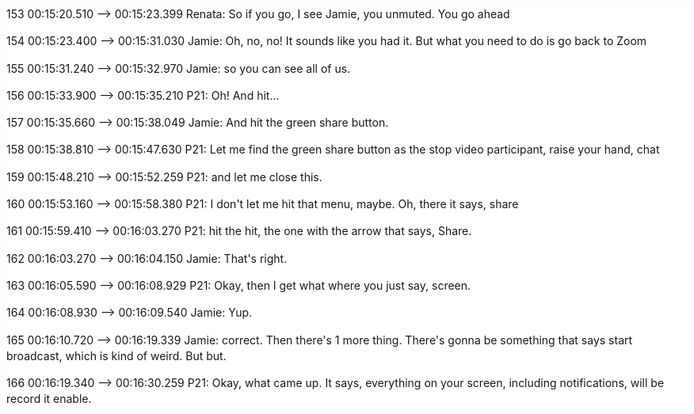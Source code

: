 153
00:15:20.510 --> 00:15:23.399
Renata: So if you go, I see Jamie, you unmuted. You go ahead

154
00:15:23.400 --> 00:15:31.030
Jamie: Oh, no, no! It sounds like you had it. But what you need to do is go back to Zoom

155
00:15:31.240 --> 00:15:32.970
Jamie: so you can see all of us.

156
00:15:33.900 --> 00:15:35.210
P21: Oh! And hit...

157
00:15:35.660 --> 00:15:38.049
Jamie: And hit the green share button.

158
00:15:38.810 --> 00:15:47.630
P21: Let me find the green share button as the stop video participant, raise your hand, chat

159
00:15:48.210 --> 00:15:52.259
P21: and let me close this.

160
00:15:53.160 --> 00:15:58.380
P21: I don't let me hit that menu, maybe. Oh, there it says, share

161
00:15:59.410 --> 00:16:03.270
P21: hit the hit, the one with the arrow that says, Share.

162
00:16:03.270 --> 00:16:04.150
Jamie: That's right.

163
00:16:05.590 --> 00:16:08.929
P21: Okay, then I get what where you just say, screen.

164
00:16:08.930 --> 00:16:09.540
Jamie: Yup.

165
00:16:10.720 --> 00:16:19.339
Jamie: correct. Then there's 1 more thing. There's gonna be something that says start broadcast, which is kind of weird. But but.

166
00:16:19.340 --> 00:16:30.259
P21: Okay, what came up. It says, everything on your screen, including notifications, will be record it enable.
